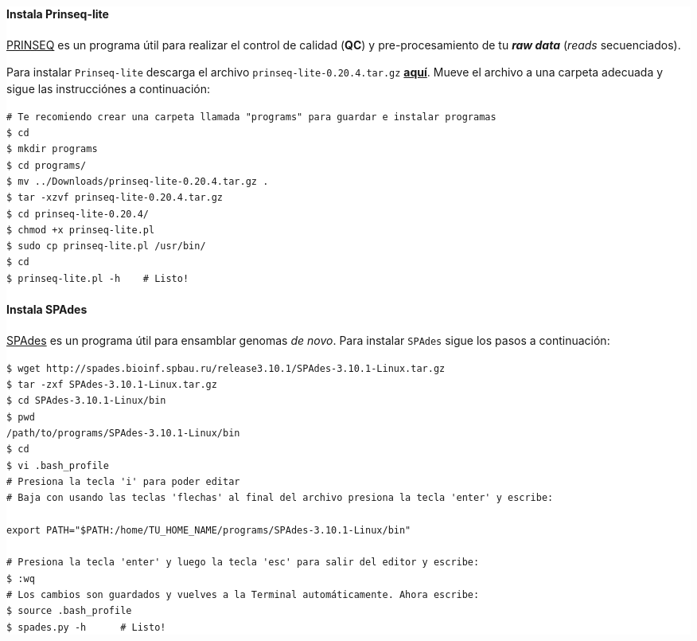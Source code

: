 #### Instala Prinseq-lite

[PRINSEQ](http://prinseq.sourceforge.net) es un programa útil para realizar el control de calidad (**QC**) y pre-procesamiento de tu **_raw data_** (*reads* secuenciados).

Para instalar `Prinseq-lite` descarga el archivo `prinseq-lite-0.20.4.tar.gz` [**aquí**](https://github.com/microgenomics/Workshop-PUC/raw/master/dia1/prinseq-lite-0.20.4.tar). Mueve el archivo a una carpeta adecuada y sigue las instrucciónes a continuación:

	# Te recomiendo crear una carpeta llamada "programs" para guardar e instalar programas
	$ cd
	$ mkdir programs
	$ cd programs/
	$ mv ../Downloads/prinseq-lite-0.20.4.tar.gz .
	$ tar -xzvf prinseq-lite-0.20.4.tar.gz
	$ cd prinseq-lite-0.20.4/
	$ chmod +x prinseq-lite.pl
	$ sudo cp prinseq-lite.pl /usr/bin/
	$ cd
	$ prinseq-lite.pl -h	# Listo!

#### Instala SPAdes

[SPAdes](http://bioinf.spbau.ru/spades) es un programa útil para ensamblar genomas *de novo*. Para instalar `SPAdes` sigue los pasos a continuación:

	$ wget http://spades.bioinf.spbau.ru/release3.10.1/SPAdes-3.10.1-Linux.tar.gz
	$ tar -zxf SPAdes-3.10.1-Linux.tar.gz
	$ cd SPAdes-3.10.1-Linux/bin
	$ pwd
	/path/to/programs/SPAdes-3.10.1-Linux/bin
	$ cd
	$ vi .bash_profile
	# Presiona la tecla 'i' para poder editar
	# Baja con usando las teclas 'flechas' al final del archivo presiona la tecla 'enter' y escribe:
	
	export PATH="$PATH:/home/TU_HOME_NAME/programs/SPAdes-3.10.1-Linux/bin"
	
	# Presiona la tecla 'enter' y luego la tecla 'esc' para salir del editor y escribe:
	$ :wq
	# Los cambios son guardados y vuelves a la Terminal automáticamente. Ahora escribe:
	$ source .bash_profile
	$ spades.py -h 		# Listo!
